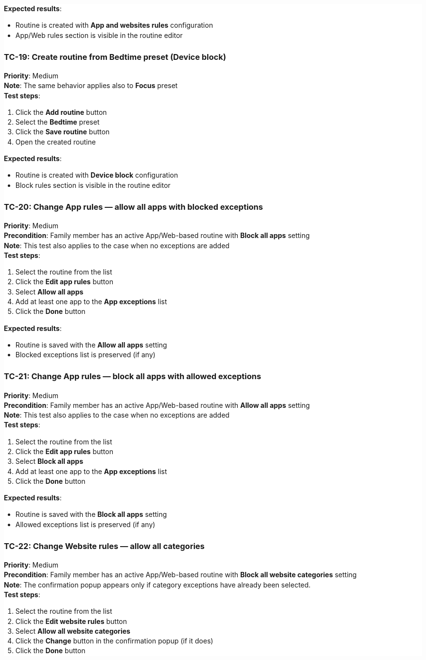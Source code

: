 **Expected results**: 
- Routine is created with **App and websites rules** configuration
- App/Web rules section is visible in the routine editor

### TC-19: Create routine from Bedtime preset (Device block)
**Priority**: Medium  
**Note**: The same behavior applies also to **Focus** preset  
**Test steps**:
1. Click the **Add routine** button
2. Select the **Bedtime** preset
3. Click the **Save routine** button
4. Open the created routine

**Expected results**:
- Routine is created with **Device block** configuration
- Block rules section is visible in the routine editor

### TC-20: Change App rules — allow all apps with blocked exceptions
**Priority**: Medium  
**Precondition**: Family member has an active App/Web-based routine with **Block all apps** setting  
**Note**: This test also applies to the case when no exceptions are added  
**Test steps**:
1. Select the routine from the list
2. Click the **Edit app rules** button
3. Select **Allow all apps**
4. Add at least one app to the **App exceptions** list
5. Click the **Done** button

**Expected results**:
- Routine is saved with the **Allow all apps** setting
- Blocked exceptions list is preserved (if any)

### TC-21: Change App rules — block all apps with allowed exceptions
**Priority**: Medium  
**Precondition**: Family member has an active App/Web-based routine with **Allow all apps** setting  
**Note**: This test also applies to the case when no exceptions are added  
**Test steps**:
1. Select the routine from the list
2. Click the **Edit app rules** button
3. Select **Block all apps**
4. Add at least one app to the **App exceptions** list
5. Click the **Done** button

**Expected results**:
- Routine is saved with the **Block all apps** setting
- Allowed exceptions list is preserved (if any)

### TC-22: Change Website rules — allow all categories
**Priority**: Medium  
**Precondition**: Family member has an active App/Web-based routine with **Block all website categories** setting  
**Note**: The confirmation popup appears only if category exceptions have already been selected.  
**Test steps**:
1. Select the routine from the list 
2. Click the **Edit website rules** button
3. Select **Allow all website categories**
4. Click the **Change** button in the confirmation popup (if it does)
5. Click the **Done** button
